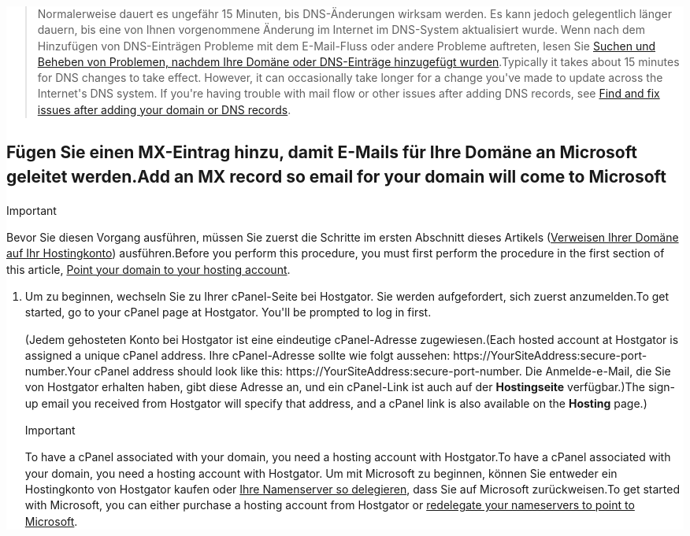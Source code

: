 > <span data-ttu-id="3b438-p110">Normalerweise dauert es ungefähr 15 Minuten, bis DNS-Änderungen wirksam werden. Es kann jedoch gelegentlich länger dauern, bis eine von Ihnen vorgenommene Änderung im Internet im DNS-System aktualisiert wurde. Wenn nach dem Hinzufügen von DNS-Einträgen Probleme mit dem E-Mail-Fluss oder andere Probleme auftreten, lesen Sie [Suchen und Beheben von Problemen, nachdem Ihre Domäne oder DNS-Einträge hinzugefügt wurden](../get-help-with-domains/find-and-fix-issues.md).</span><span class="sxs-lookup"><span data-stu-id="3b438-p110">Typically it takes about 15 minutes for DNS changes to take effect. However, it can occasionally take longer for a change you've made to update across the Internet's DNS system. If you're having trouble with mail flow or other issues after adding DNS records, see [Find and fix issues after adding your domain or DNS records](../get-help-with-domains/find-and-fix-issues.md).</span></span> 
  
## <a name="add-an-mx-record-so-email-for-your-domain-will-come-to-microsoft"></a><span data-ttu-id="3b438-163">Fügen Sie einen MX-Eintrag hinzu, damit E-Mails für Ihre Domäne an Microsoft geleitet werden.</span><span class="sxs-lookup"><span data-stu-id="3b438-163">Add an MX record so email for your domain will come to Microsoft</span></span>
<span data-ttu-id="3b438-164"><a name="BKMK_add_MX"> </a></span><span class="sxs-lookup"><span data-stu-id="3b438-164"><a name="BKMK_add_MX"> </a></span></span>

> [!IMPORTANT]
> <span data-ttu-id="3b438-165">Bevor Sie diesen Vorgang ausführen, müssen Sie zuerst die Schritte im ersten Abschnitt dieses Artikels ([Verweisen Ihrer Domäne auf Ihr Hostingkonto](#point-your-domain-to-your-hosting-account)) ausführen.</span><span class="sxs-lookup"><span data-stu-id="3b438-165">Before you perform this procedure, you must first perform the procedure in the first section of this article, [Point your domain to your hosting account](#point-your-domain-to-your-hosting-account).</span></span> 
  
1. <span data-ttu-id="3b438-p111">Um zu beginnen, wechseln Sie zu Ihrer cPanel-Seite bei Hostgator. Sie werden aufgefordert, sich zuerst anzumelden.</span><span class="sxs-lookup"><span data-stu-id="3b438-p111">To get started, go to your cPanel page at Hostgator. You'll be prompted to log in first.</span></span>
    
    <span data-ttu-id="3b438-168">(Jedem gehosteten Konto bei Hostgator ist eine eindeutige cPanel-Adresse zugewiesen.</span><span class="sxs-lookup"><span data-stu-id="3b438-168">(Each hosted account at Hostgator is assigned a unique cPanel address.</span></span> <span data-ttu-id="3b438-169">Ihre cPanel-Adresse sollte wie folgt aussehen: https://YourSiteAddress:secure-port-number.</span><span class="sxs-lookup"><span data-stu-id="3b438-169">Your cPanel address should look like this: https://YourSiteAddress:secure-port-number.</span></span> <span data-ttu-id="3b438-170">Die Anmelde-e-Mail, die Sie von Hostgator erhalten haben, gibt diese Adresse an, und ein cPanel-Link ist auch auf der **Hostingseite** verfügbar.)</span><span class="sxs-lookup"><span data-stu-id="3b438-170">The sign-up email you received from Hostgator will specify that address, and a cPanel link is also available on the **Hosting** page.)</span></span>
    
    > [!IMPORTANT]
    > <span data-ttu-id="3b438-171">To have a cPanel associated with your domain, you need a hosting account with Hostgator.</span><span class="sxs-lookup"><span data-stu-id="3b438-171">To have a cPanel associated with your domain, you need a hosting account with Hostgator.</span></span> <span data-ttu-id="3b438-172">Um mit Microsoft zu beginnen, können Sie entweder ein Hostingkonto von Hostgator kaufen oder [Ihre Namenserver so delegieren](change-nameservers-at-hostgator.md), dass Sie auf Microsoft zurückweisen.</span><span class="sxs-lookup"><span data-stu-id="3b438-172">To get started with Microsoft, you can either purchase a hosting account from Hostgator or [redelegate your nameservers to point to Microsoft](change-nameservers-at-hostgator.md).</span></span> 
  